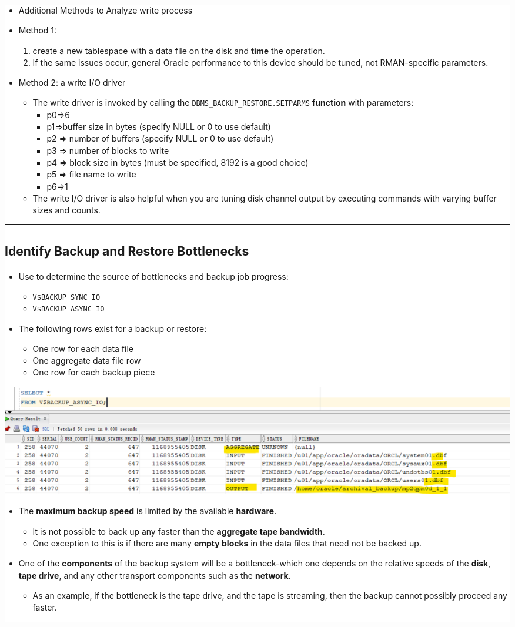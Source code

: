 
- Additional Methods to Analyze write process

- Method 1:

  1. create a new tablespace with a data file on the disk and **time** the operation.
  2. If the same issues occur, general Oracle performance to this device should be tuned, not RMAN-specific parameters.

- Method 2: a write I/O driver
  - The write driver is invoked by calling the `DBMS_BACKUP_RESTORE.SETPARMS` **function** with parameters:
    - p0=>6
    - p1=>buffer size in bytes (specify NULL or 0 to use default)
    - p2 => number of buffers (specify NULL or 0 to use default)
    - p3 => number of blocks to write
    - p4 => block size in bytes (must be specified, 8192 is a good choice)
    - p5 => file name to write
    - p6=>1
  - The write I/O driver is also helpful when you are tuning disk channel output by executing commands with varying buffer sizes and counts.

---

## Identify Backup and Restore Bottlenecks

- Use to determine the source of bottlenecks and backup job progress:

  - `V$BACKUP_SYNC_IO`
  - `V$BACKUP_ASYNC_IO`

- The following rows exist for a backup or restore:

  - One row for each data file
  - One aggregate data file row
  - One row for each backup piece

![view](./pic/view.png)

- The **maximum backup speed** is limited by the available **hardware**.

  - It is not possible to back up any faster than the **aggregate tape bandwidth**.
  - One exception to this is if there are many **empty blocks** in the data files that need not be backed up.

- One of the **components** of the backup system will be a bottleneck-which one depends on the relative speeds of the **disk**, **tape drive**, and any other transport components such as the **network**.
  - As an example, if the bottleneck is the tape drive, and the tape is streaming, then the backup cannot possibly proceed any faster.

---